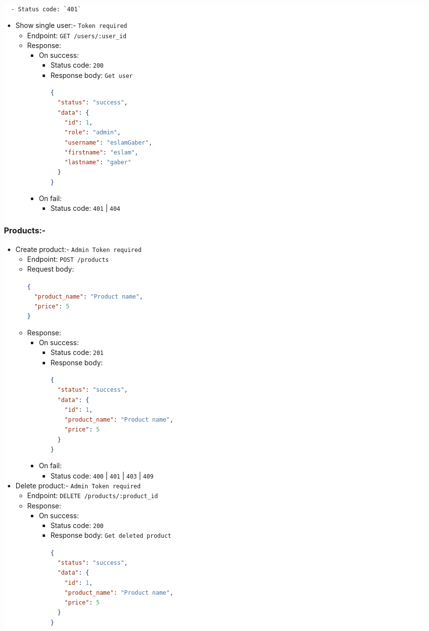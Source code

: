       - Status code: `401`
- Show single user:- `Token required`
  - Endpoint: `GET /users/:user_id`
  - Response:
    - On success:
      - Status code: `200`
      - Response body: `Get user`
        ```json
        {
          "status": "success",
          "data": {
            "id": 1,
            "role": "admin",
            "username": "eslamGaber",
            "firstname": "eslam",
            "lastname": "gaber"
          }
        }
        ```
    - On fail:
      - Status code: `401` | `404`

### Products:-

- Create product:- `Admin Token required`
  - Endpoint: `POST /products`
  - Request body:
    ```json
    {
      "product_name": "Product name",
      "price": 5
    }
    ```
  - Response:
    - On success:
      - Status code: `201`
      - Response body:
        ```json
        {
          "status": "success",
          "data": {
            "id": 1,
            "product_name": "Product name",
            "price": 5
          }
        }
        ```
    - On fail:
      - Status code: `400` | `401` | `403` | `409`
- Delete product:- `Admin Token required`
  - Endpoint: `DELETE /products/:product_id`
  - Response:
    - On success:
      - Status code: `200`
      - Response body: `Get deleted product`
        ```json
        {
          "status": "success",
          "data": {
            "id": 1,
            "product_name": "Product name",
            "price": 5
          }
        }